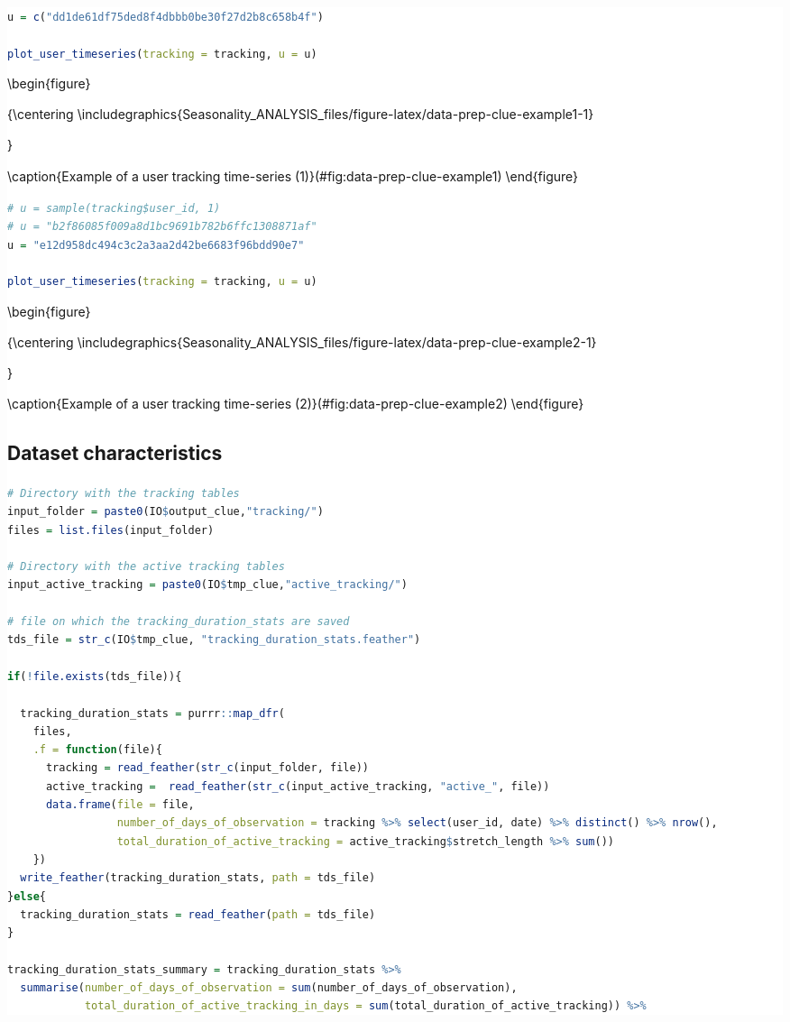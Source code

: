 

```r
u = c("dd1de61df75ded8f4dbbb0be30f27d2b8c658b4f")

plot_user_timeseries(tracking = tracking, u = u)
```

\begin{figure}

{\centering \includegraphics{Seasonality_ANALYSIS_files/figure-latex/data-prep-clue-example1-1} 

}

\caption{Example of a user tracking time-series (1)}(\#fig:data-prep-clue-example1)
\end{figure}


```r
# u = sample(tracking$user_id, 1)
# u = "b2f86085f009a8d1bc9691b782b6ffc1308871af"
u = "e12d958dc494c3c2a3aa2d42be6683f96bdd90e7"

plot_user_timeseries(tracking = tracking, u = u)
```

\begin{figure}

{\centering \includegraphics{Seasonality_ANALYSIS_files/figure-latex/data-prep-clue-example2-1} 

}

\caption{Example of a user tracking time-series (2)}(\#fig:data-prep-clue-example2)
\end{figure}


## Dataset characteristics


```r
# Directory with the tracking tables
input_folder = paste0(IO$output_clue,"tracking/")
files = list.files(input_folder)

# Directory with the active tracking tables
input_active_tracking = paste0(IO$tmp_clue,"active_tracking/")

# file on which the tracking_duration_stats are saved
tds_file = str_c(IO$tmp_clue, "tracking_duration_stats.feather")

if(!file.exists(tds_file)){
  
  tracking_duration_stats = purrr::map_dfr(
    files, 
    .f = function(file){
      tracking = read_feather(str_c(input_folder, file))
      active_tracking =  read_feather(str_c(input_active_tracking, "active_", file))
      data.frame(file = file, 
                 number_of_days_of_observation = tracking %>% select(user_id, date) %>% distinct() %>% nrow(),
                 total_duration_of_active_tracking = active_tracking$stretch_length %>% sum())
    })
  write_feather(tracking_duration_stats, path = tds_file)
}else{
  tracking_duration_stats = read_feather(path = tds_file)
}

tracking_duration_stats_summary = tracking_duration_stats %>% 
  summarise(number_of_days_of_observation = sum(number_of_days_of_observation),
            total_duration_of_active_tracking_in_days = sum(total_duration_of_active_tracking)) %>% 
```